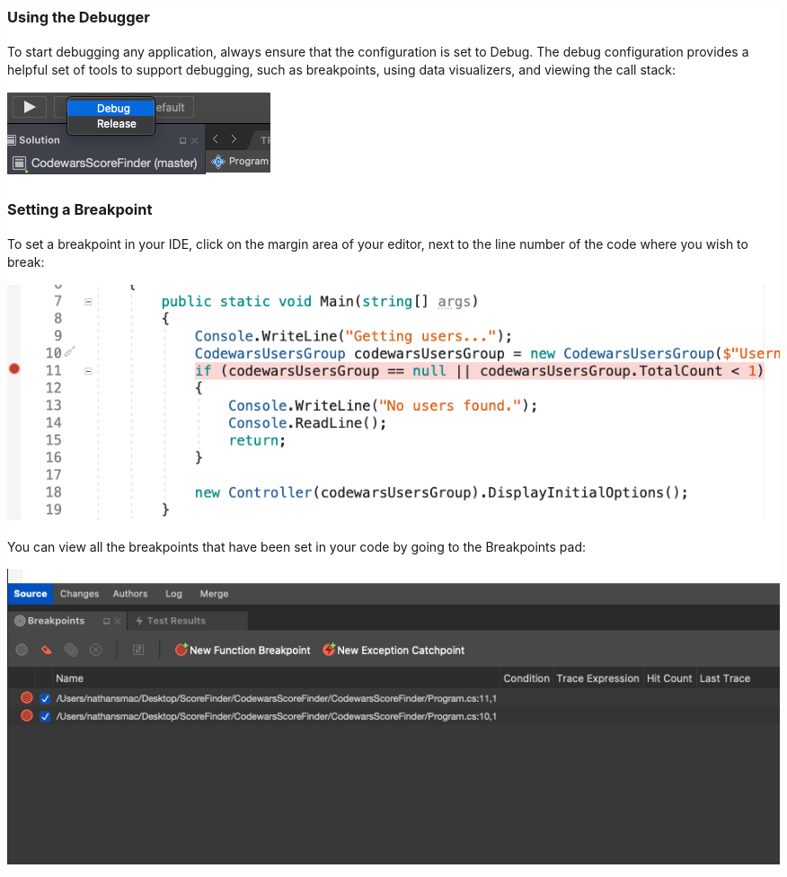### Using the Debugger
To start debugging any application, always ensure that the configuration is set to Debug. The debug configuration provides a helpful set of tools to support debugging, such as breakpoints, using data visualizers, and viewing the call stack:

![pic7](../Images/IDE_Lecture/pic7.png)

### Setting a Breakpoint
To set a breakpoint in your IDE, click on the margin area of your editor, next to the line number of the code where you wish to break:

![pic8](../Images/IDE_Lecture/pic8.png)

You can view all the breakpoints that have been set in your code by going to the Breakpoints pad:

![pic9](../Images/IDE_Lecture/pic9.png)
